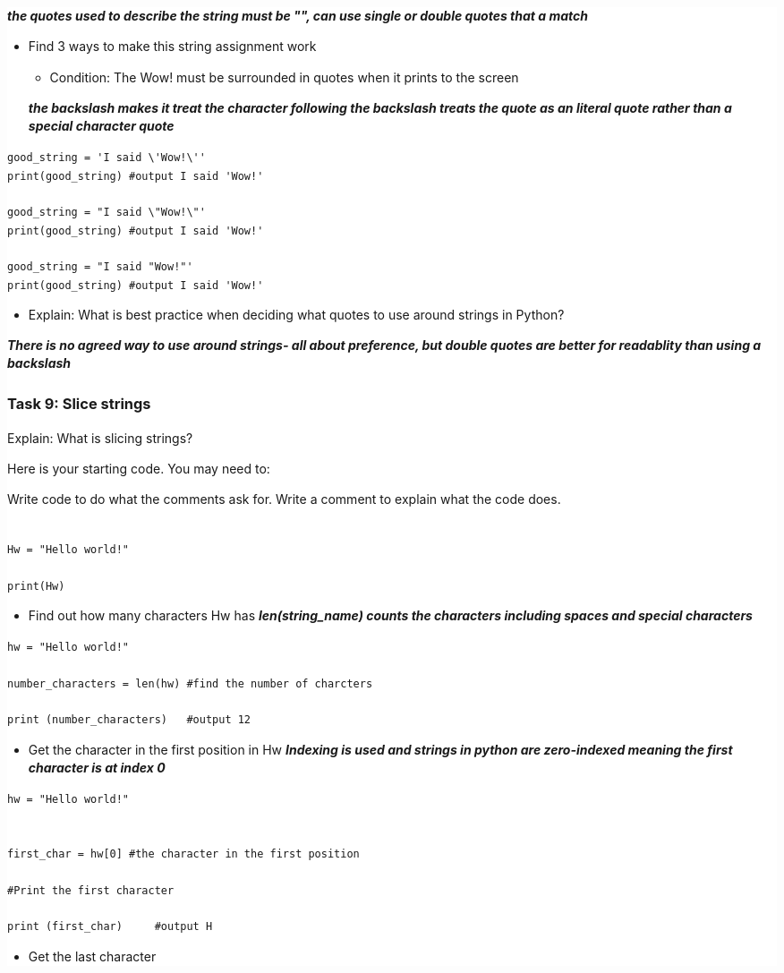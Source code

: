  ***the quotes used to describe the string must be "", can use single or double quotes that a match***

- Find 3 ways to make this string assignment work
    - Condition: The Wow! must be surrounded in quotes when it prints to the screen
  
    ***the backslash makes it treat the character following the backslash treats the quote as an literal quote rather than a special character quote***
````
good_string = 'I said \'Wow!\''
print(good_string) #output I said 'Wow!' 

good_string = "I said \"Wow!\"'
print(good_string) #output I said 'Wow!' 

good_string = "I said "Wow!"'
print(good_string) #output I said 'Wow!' 

````

- Explain: What is best practice when deciding what quotes to use around strings in Python?

 ***There is no agreed way to use around strings- all about preference, but double quotes are better for readablity than using a backslash***

### Task 9: Slice strings
Explain: What is slicing strings? 

Here is your starting code. You may need to: 

Write code to do what the comments ask for. 
Write a comment to explain what the code does. 

``` 

Hw = "Hello world!" 

print(Hw) 
```

- Find out how many characters Hw has 
***len(string_name) counts the characters including spaces and special characters***
````
hw = "Hello world!"

number_characters = len(hw) #find the number of charcters

print (number_characters)   #output 12
````

- Get the character in the first position in Hw 
  ***Indexing is used and strings in python are zero-indexed meaning the first character is at index 0***
 ````
hw = "Hello world!"


first_char = hw[0] #the character in the first position

#Print the first character

print (first_char)     #output H
````
- Get the last character 
